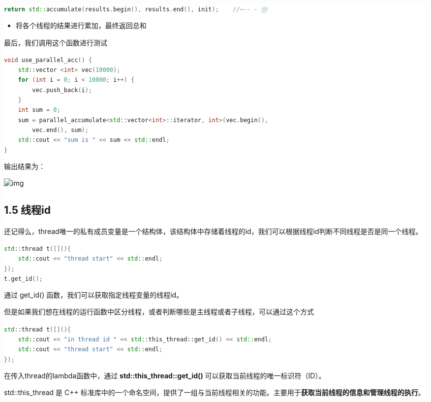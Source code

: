 ```cpp
return std::accumulate(results.begin(), results.end(), init);    //⇽-- - ⑪
```

- 将各个线程的结果进行累加，最终返回总和

最后，我们调用这个函数进行测试

```cpp
void use_parallel_acc() {
    std::vector <int> vec(10000);
    for (int i = 0; i < 10000; i++) {
        vec.push_back(i);
    }
    int sum = 0;
    sum = parallel_accumulate<std::vector<int>::iterator, int>(vec.begin(), 
        vec.end(), sum);
    std::cout << "sum is " << sum << std::endl;
}
```

输出结果为：

![img](/images/$%7Bfiilename%7D/format,png-1730609531831-414.png)

## 1.5 线程id

还记得么，thread唯一的私有成员变量是一个结构体，该结构体中存储着线程的id，我们可以根据线程id判断不同线程是否是同一个线程。

```cpp
std::thread t([](){
    std::cout << "thread start" << std::endl;
});
t.get_id();
```

通过 get_id() 函数，我们可以获取指定线程变量的线程id。

但是如果我们想在线程的运行函数中区分线程，或者判断哪些是主线程或者子线程，可以通过这个方式

```cpp
std::thread t([](){
    std::cout << "in thread id " << std::this_thread::get_id() << std::endl;
    std::cout << "thread start" << std::endl;
});
```

在传入thread的lambda函数中，通过 **std::this_thread::get_id()** 可以获取当前线程的唯一标识符（ID）。

std::this_thread 是 C++ 标准库中的一个命名空间，提供了一组与当前线程相关的功能。主要用于**获取当前线程的信息和管理线程的执行**。
